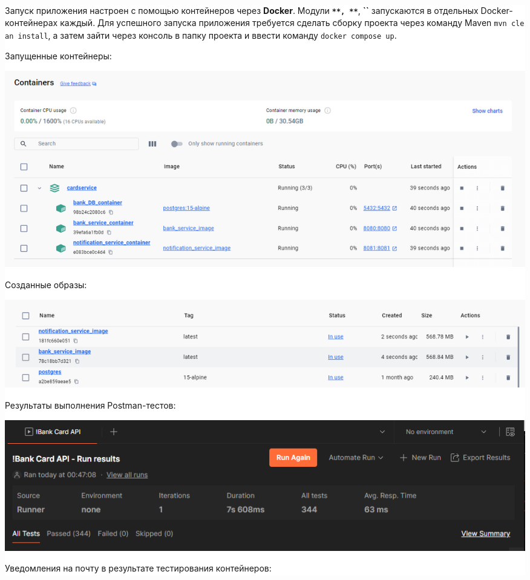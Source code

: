 Запуск приложения настроен с помощью контейнеров через **Docker**. Модули **``**, **``**, **``** запускаются в отдельных Docker-контейнерах каждый. Для успешного запуска приложения требуется сделать сборку проекта через команду Maven `mvn clean install`, а затем зайти через консоль в папку проекта и ввести команду `docker compose up`.

Запущенные контейнеры:

![containers](https://github.com/MironovNikita/card-service/blob/main/res/docker/containers.png)

Созданные образы:

![images](https://github.com/MironovNikita/card-service/blob/main/res/docker/images.png)

Результаты выполнения Postman-тестов:

![containersTests](https://github.com/MironovNikita/card-service/blob/main/res/docker/containersTests.png)

Уведомления на почту в результате тестирования контейнеров:
